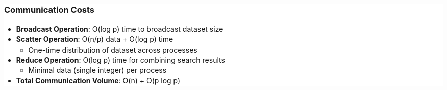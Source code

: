 ### Communication Costs
- **Broadcast Operation**: O(log p) time to broadcast dataset size
- **Scatter Operation**: O(n/p) data + O(log p) time
  - One-time distribution of dataset across processes
- **Reduce Operation**: O(log p) time for combining search results
  - Minimal data (single integer) per process
- **Total Communication Volume**: O(n) + O(p log p)
